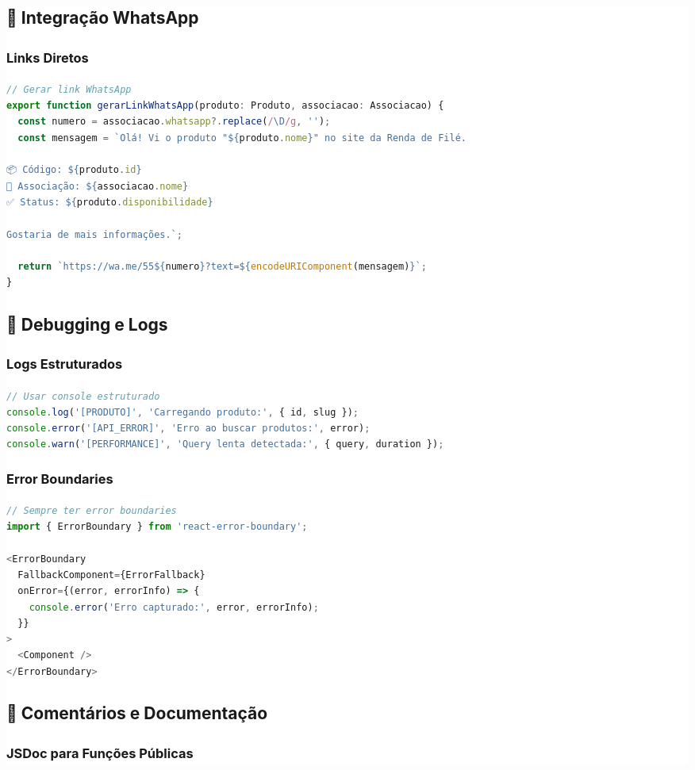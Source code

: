 ## 📱 Integração WhatsApp

### Links Diretos

```typescript
// Gerar link WhatsApp
export function gerarLinkWhatsApp(produto: Produto, associacao: Associacao) {
  const numero = associacao.whatsapp?.replace(/\D/g, '');
  const mensagem = `Olá! Vi o produto "${produto.nome}" no site da Renda de Filé.

📦 Código: ${produto.id}
🏪 Associação: ${associacao.nome}
✅ Status: ${produto.disponibilidade}

Gostaria de mais informações.`;

  return `https://wa.me/55${numero}?text=${encodeURIComponent(mensagem)}`;
}
```

## 🐛 Debugging e Logs

### Logs Estruturados

```typescript
// Usar console estruturado
console.log('[PRODUTO]', 'Carregando produto:', { id, slug });
console.error('[API_ERROR]', 'Erro ao buscar produtos:', error);
console.warn('[PERFORMANCE]', 'Query lenta detectada:', { query, duration });
```

### Error Boundaries

```typescript
// Sempre ter error boundaries
import { ErrorBoundary } from 'react-error-boundary';

<ErrorBoundary
  FallbackComponent={ErrorFallback}
  onError={(error, errorInfo) => {
    console.error('Erro capturado:', error, errorInfo);
  }}
>
  <Component />
</ErrorBoundary>
```

## 📝 Comentários e Documentação

### JSDoc para Funções Públicas
